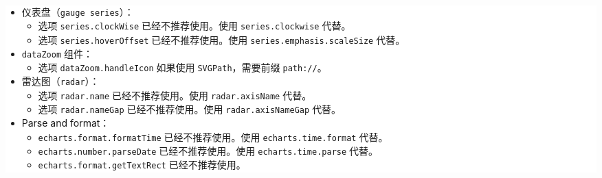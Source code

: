 - 仪表盘（`gauge series`）：
  - 选项 `series.clockWise` 已经不推荐使用。使用 `series.clockwise` 代替。
  - 选项 `series.hoverOffset` 已经不推荐使用。使用 `series.emphasis.scaleSize` 代替。
- `dataZoom` 组件：
  - 选项 `dataZoom.handleIcon` 如果使用 `SVGPath`，需要前缀 `path://`。
- 雷达图（`radar`）：
  - 选项 `radar.name` 已经不推荐使用。使用 `radar.axisName` 代替。
  - 选项 `radar.nameGap` 已经不推荐使用。使用 `radar.axisNameGap` 代替。
- Parse and format：
  - `echarts.format.formatTime` 已经不推荐使用。使用 `echarts.time.format` 代替。
  - `echarts.number.parseDate` 已经不推荐使用。使用 `echarts.time.parse` 代替。
  - `echarts.format.getTextRect` 已经不推荐使用。
